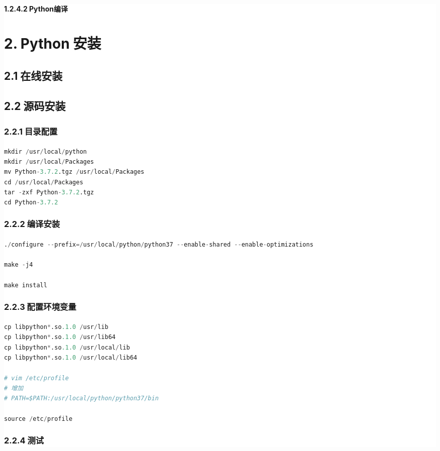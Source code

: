 #### 1.2.4.2 Python编译

```bash

```



# 2. Python 安装

## 2.1 在线安装

## 2.2 源码安装

### 2.2.1 目录配置

```python
mkdir /usr/local/python
mkdir /usr/local/Packages
mv Python-3.7.2.tgz /usr/local/Packages
cd /usr/local/Packages
tar -zxf Python-3.7.2.tgz
cd Python-3.7.2
```

### 2.2.2 编译安装

```python
./configure --prefix=/usr/local/python/python37 --enable-shared --enable-optimizations

make -j4

make install
```

### 2.2.3 配置环境变量

```python
cp libpython*.so.1.0 /usr/lib
cp libpython*.so.1.0 /usr/lib64
cp libpython*.so.1.0 /usr/local/lib 
cp libpython*.so.1.0 /usr/local/lib64

# vim /etc/profile
# 增加
# PATH=$PATH:/usr/local/python/python37/bin

source /etc/profile
```

### 2.2.4 测试

